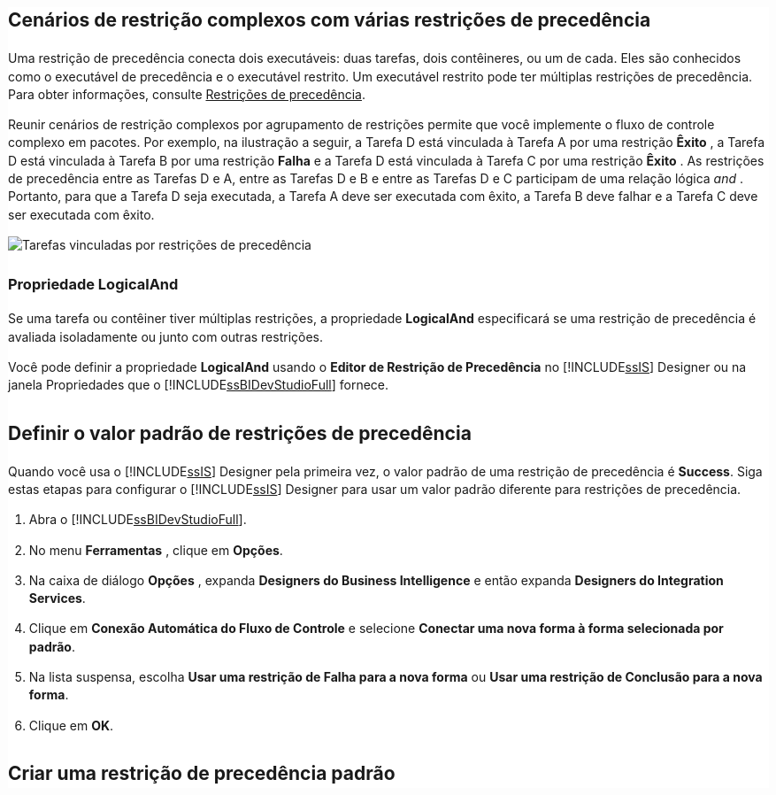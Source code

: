 
## <a name="complex-constraint-scenarios-with-multiple-precedence-constraints"></a>Cenários de restrição complexos com várias restrições de precedência 
Uma restrição de precedência conecta dois executáveis: duas tarefas, dois contêineres, ou um de cada. Eles são conhecidos como o executável de precedência e o executável restrito. Um executável restrito pode ter múltiplas restrições de precedência. Para obter informações, consulte [Restrições de precedência](../../integration-services/control-flow/precedence-constraints.md).  
  
 Reunir cenários de restrição complexos por agrupamento de restrições permite que você implemente o fluxo de controle complexo em pacotes. Por exemplo, na ilustração a seguir, a Tarefa D está vinculada à Tarefa A por uma restrição **Êxito** , a Tarefa D está vinculada à Tarefa B por uma restrição **Falha** e a Tarefa D está vinculada à Tarefa C por uma restrição **Êxito** . As restrições de precedência entre as Tarefas D e A, entre as Tarefas D e B e entre as Tarefas D e C participam de uma relação lógica *and* . Portanto, para que a Tarefa D seja executada, a Tarefa A deve ser executada com êxito, a Tarefa B deve falhar e a Tarefa C deve ser executada com êxito.  
  
 ![Tarefas vinculadas por restrições de precedência](../../integration-services/control-flow/media/precedenceconstraints.gif "Tarefas vinculadas por restrições de precedência")  
  
### <a name="logicaland-property"></a>Propriedade LogicalAnd  
 Se uma tarefa ou contêiner tiver múltiplas restrições, a propriedade **LogicalAnd** especificará se uma restrição de precedência é avaliada isoladamente ou junto com outras restrições.  
  
 Você pode definir a propriedade **LogicalAnd** usando o **Editor de Restrição de Precedência** no [!INCLUDE[ssIS](../../includes/ssis-md.md)] Designer ou na janela Propriedades que o [!INCLUDE[ssBIDevStudioFull](../../includes/ssbidevstudiofull-md.md)] fornece.  

## <a name="set-the-default-value-for-precedence-constraints"></a>Definir o valor padrão de restrições de precedência  
Quando você usa o [!INCLUDE[ssIS](../../includes/ssis-md.md)] Designer pela primeira vez, o valor padrão de uma restrição de precedência é **Success**. Siga estas etapas para configurar o [!INCLUDE[ssIS](../../includes/ssis-md.md)] Designer para usar um valor padrão diferente para restrições de precedência.
  
1.  Abra o [!INCLUDE[ssBIDevStudioFull](../../includes/ssbidevstudiofull-md.md)].  
  
2.  No menu **Ferramentas** , clique em **Opções**.  
  
3.  Na caixa de diálogo **Opções** , expanda **Designers do Business Intelligence** e então expanda **Designers do Integration Services**.  
  
4.  Clique em **Conexão Automática do Fluxo de Controle** e selecione **Conectar uma nova forma à forma selecionada por padrão**.  
  
5.  Na lista suspensa, escolha **Usar uma restrição de Falha para a nova forma** ou **Usar uma restrição de Conclusão para a nova forma**.  
  
6.  Clique em **OK**.  
  
## <a name="create-a-default-precedence-constraint"></a>Criar uma restrição de precedência padrão  
  